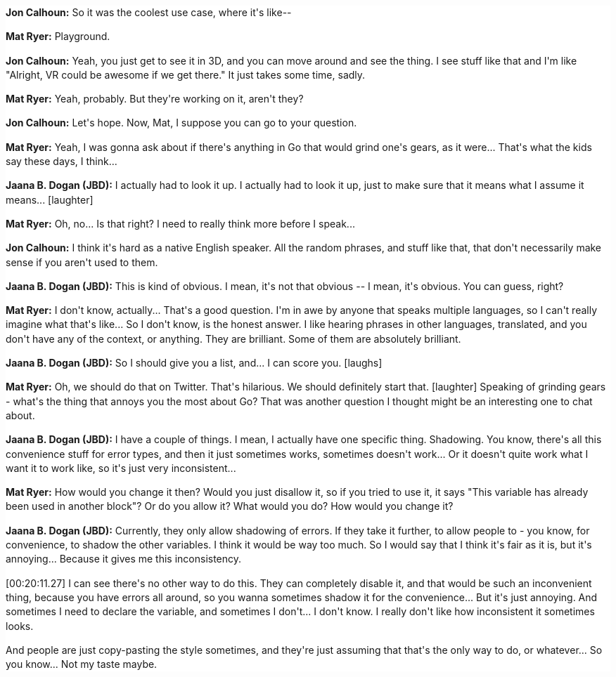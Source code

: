 **Jon Calhoun:** So it was the coolest use case, where it's like--

**Mat Ryer:** Playground.

**Jon Calhoun:** Yeah, you just get to see it in 3D, and you can move around and see the thing. I see stuff like that and I'm like "Alright, VR could be awesome if we get there." It just takes some time, sadly.

**Mat Ryer:** Yeah, probably. But they're working on it, aren't they?

**Jon Calhoun:** Let's hope. Now, Mat, I suppose you can go to your question.

**Mat Ryer:** Yeah, I was gonna ask about if there's anything in Go that would grind one's gears, as it were... That's what the kids say these days, I think...

**Jaana B. Dogan (JBD):** I actually had to look it up. I actually had to look it up, just to make sure that it means what I assume it means... \[laughter\]

**Mat Ryer:** Oh, no... Is that right? I need to really think more before I speak...

**Jon Calhoun:** I think it's hard as a native English speaker. All the random phrases, and stuff like that, that don't necessarily make sense if you aren't used to them.

**Jaana B. Dogan (JBD):** This is kind of obvious. I mean, it's not that obvious -- I mean, it's obvious. You can guess, right?

**Mat Ryer:** I don't know, actually... That's a good question. I'm in awe by anyone that speaks multiple languages, so I can't really imagine what that's like... So I don't know, is the honest answer. I like hearing phrases in other languages, translated, and you don't have any of the context, or anything. They are brilliant. Some of them are absolutely brilliant.

**Jaana B. Dogan (JBD):** So I should give you a list, and... I can score you. \[laughs\]

**Mat Ryer:** Oh, we should do that on Twitter. That's hilarious. We should definitely start that. \[laughter\] Speaking of grinding gears - what's the thing that annoys you the most about Go? That was another question I thought might be an interesting one to chat about.

**Jaana B. Dogan (JBD):** I have a couple of things. I mean, I actually have one specific thing. Shadowing. You know, there's all this convenience stuff for error types, and then it just sometimes works, sometimes doesn't work... Or it doesn't quite work what I want it to work like, so it's just very inconsistent...

**Mat Ryer:** How would you change it then? Would you just disallow it, so if you tried to use it, it says "This variable has already been used in another block"? Or do you allow it? What would you do? How would you change it?

**Jaana B. Dogan (JBD):** Currently, they only allow shadowing of errors. If they take it further, to allow people to - you know, for convenience, to shadow the other variables. I think it would be way too much. So I would say that I think it's fair as it is, but it's annoying... Because it gives me this inconsistency.

\[00:20:11.27\] I can see there's no other way to do this. They can completely disable it, and that would be such an inconvenient thing, because you have errors all around, so you wanna sometimes shadow it for the convenience... But it's just annoying. And sometimes I need to declare the variable, and sometimes I don't... I don't know. I really don't like how inconsistent it sometimes looks.

And people are just copy-pasting the style sometimes, and they're just assuming that that's the only way to do, or whatever... So you know... Not my taste maybe.
